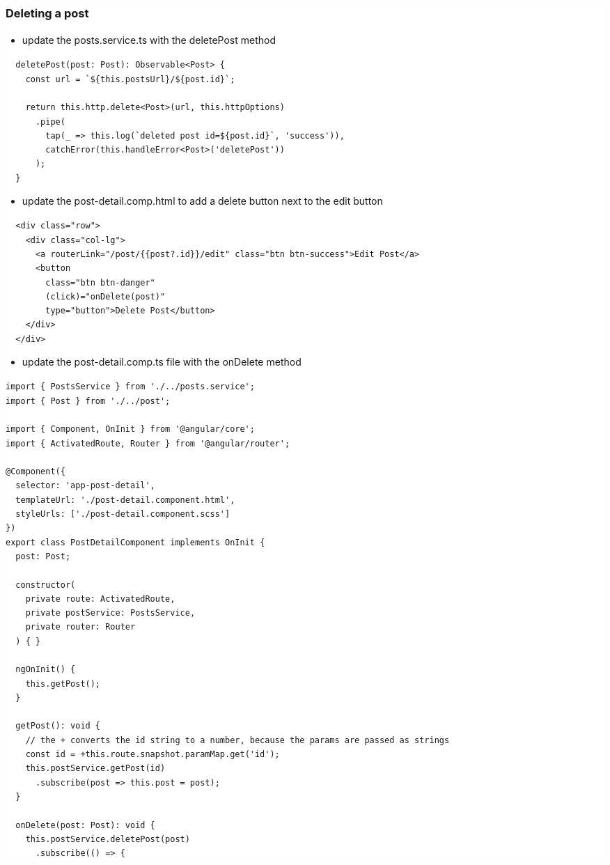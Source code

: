 ### <a name="postDelete"></a> Deleting a post

- update the posts.service.ts with the deletePost method

```
  deletePost(post: Post): Observable<Post> {
    const url = `${this.postsUrl}/${post.id}`;

    return this.http.delete<Post>(url, this.httpOptions)
      .pipe(
        tap(_ => this.log(`deleted post id=${post.id}`, 'success')),
        catchError(this.handleError<Post>('deletePost'))
      );
  }
```

- update the post-detail.comp.html to add a delete button next to the edit button

```
  <div class="row">
    <div class="col-lg">
      <a routerLink="/post/{{post?.id}}/edit" class="btn btn-success">Edit Post</a>
      <button 
        class="btn btn-danger"
        (click)="onDelete(post)"
        type="button">Delete Post</button>
    </div>
  </div>
```

- update the post-detail.comp.ts file with the onDelete method

```
import { PostsService } from './../posts.service';
import { Post } from './../post';

import { Component, OnInit } from '@angular/core';
import { ActivatedRoute, Router } from '@angular/router';

@Component({
  selector: 'app-post-detail',
  templateUrl: './post-detail.component.html',
  styleUrls: ['./post-detail.component.scss']
})
export class PostDetailComponent implements OnInit {
  post: Post;

  constructor(
    private route: ActivatedRoute,
    private postService: PostsService,
    private router: Router
  ) { }

  ngOnInit() {
    this.getPost();
  }

  getPost(): void {
    // the + converts the id string to a number, because the params are passed as strings
    const id = +this.route.snapshot.paramMap.get('id');
    this.postService.getPost(id)
      .subscribe(post => this.post = post);
  }

  onDelete(post: Post): void {
    this.postService.deletePost(post)
      .subscribe(() => {
```